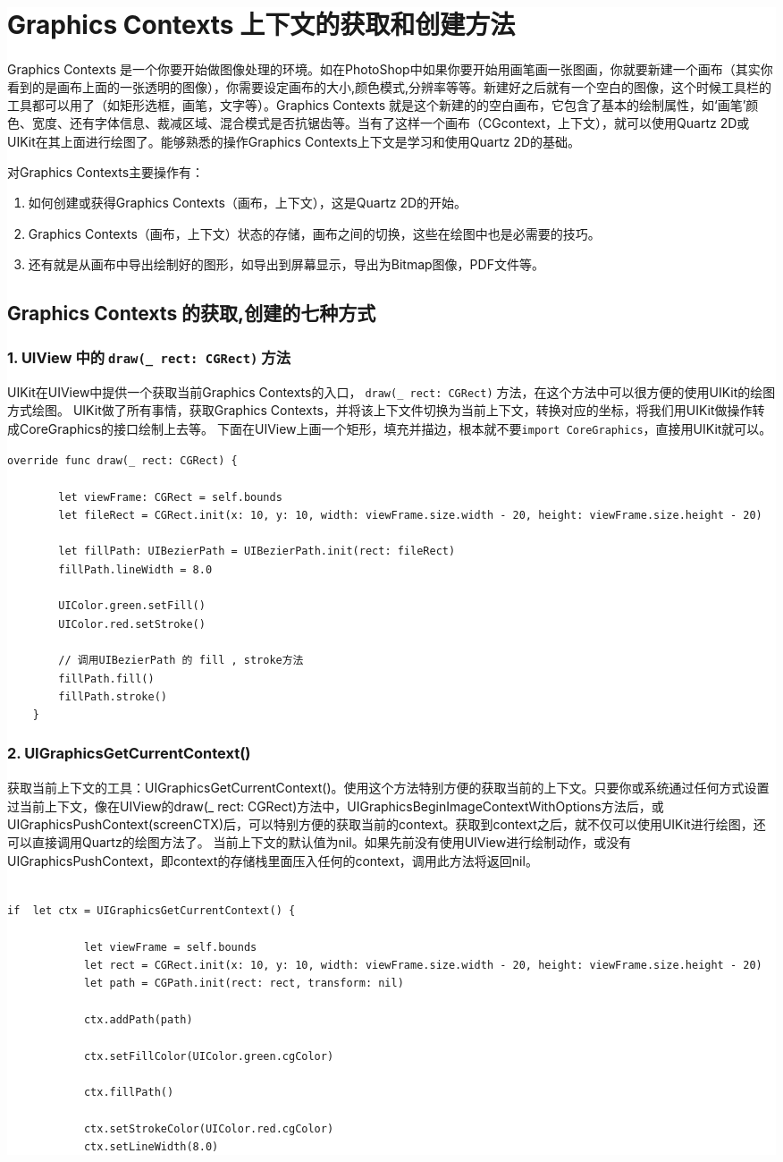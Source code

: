 # Graphics Contexts 上下文的获取和创建方法
Graphics Contexts 是一个你要开始做图像处理的环境。如在PhotoShop中如果你要开始用画笔画一张图画，你就要新建一个画布（其实你看到的是画布上面的一张透明的图像），你需要设定画布的大小,颜色模式,分辨率等等。新建好之后就有一个空白的图像，这个时候工具栏的工具都可以用了（如矩形选框，画笔，文字等）。Graphics Contexts 就是这个新建的的空白画布，它包含了基本的绘制属性，如‘画笔’颜色、宽度、还有字体信息、裁减区域、混合模式是否抗锯齿等。当有了这样一个画布（CGcontext，上下文），就可以使用Quartz 2D或UIKit在其上面进行绘图了。能够熟悉的操作Graphics Contexts上下文是学习和使用Quartz 2D的基础。

对Graphics Contexts主要操作有：

1. 如何创建或获得Graphics Contexts（画布，上下文），这是Quartz 2D的开始。

2. Graphics Contexts（画布，上下文）状态的存储，画布之间的切换，这些在绘图中也是必需要的技巧。

2. 还有就是从画布中导出绘制好的图形，如导出到屏幕显示，导出为Bitmap图像，PDF文件等。


## Graphics Contexts 的获取,创建的七种方式

### 1. UIView 中的 `draw(_ rect: CGRect)` 方法

UIKit在UIView中提供一个获取当前Graphics Contexts的入口，  `draw(_ rect: CGRect)` 方法，在这个方法中可以很方便的使用UIKit的绘图方式绘图。 UIKit做了所有事情，获取Graphics Contexts，并将该上下文件切换为当前上下文，转换对应的坐标，将我们用UIKit做操作转成CoreGraphics的接口绘制上去等。
下面在UIView上画一个矩形，填充并描边，根本就不要`import CoreGraphics`，直接用UIKit就可以。
    
```
override func draw(_ rect: CGRect) {
        
        let viewFrame: CGRect = self.bounds
        let fileRect = CGRect.init(x: 10, y: 10, width: viewFrame.size.width - 20, height: viewFrame.size.height - 20)
        
        let fillPath: UIBezierPath = UIBezierPath.init(rect: fileRect)
        fillPath.lineWidth = 8.0
        
        UIColor.green.setFill()
        UIColor.red.setStroke()
        
        // 调用UIBezierPath 的 fill , stroke方法
        fillPath.fill()
        fillPath.stroke()
    }
```

### 2. UIGraphicsGetCurrentContext()
获取当前上下文的工具：UIGraphicsGetCurrentContext()。使用这个方法特别方便的获取当前的上下文。只要你或系统通过任何方式设置过当前上下文，像在UIView的draw(_ rect: CGRect)方法中，UIGraphicsBeginImageContextWithOptions方法后，或UIGraphicsPushContext(screenCTX)后，可以特别方便的获取当前的context。获取到context之后，就不仅可以使用UIKit进行绘图，还可以直接调用Quartz的绘图方法了。
当前上下文的默认值为nil。如果先前没有使用UIView进行绘制动作，或没有UIGraphicsPushContext，即context的存储栈里面压入任何的context，调用此方法将返回nil。

```

if  let ctx = UIGraphicsGetCurrentContext() {
            
            let viewFrame = self.bounds
            let rect = CGRect.init(x: 10, y: 10, width: viewFrame.size.width - 20, height: viewFrame.size.height - 20)
            let path = CGPath.init(rect: rect, transform: nil)
            
            ctx.addPath(path)
            
            ctx.setFillColor(UIColor.green.cgColor)
            
            ctx.fillPath()

            ctx.setStrokeColor(UIColor.red.cgColor)
            ctx.setLineWidth(8.0)
```